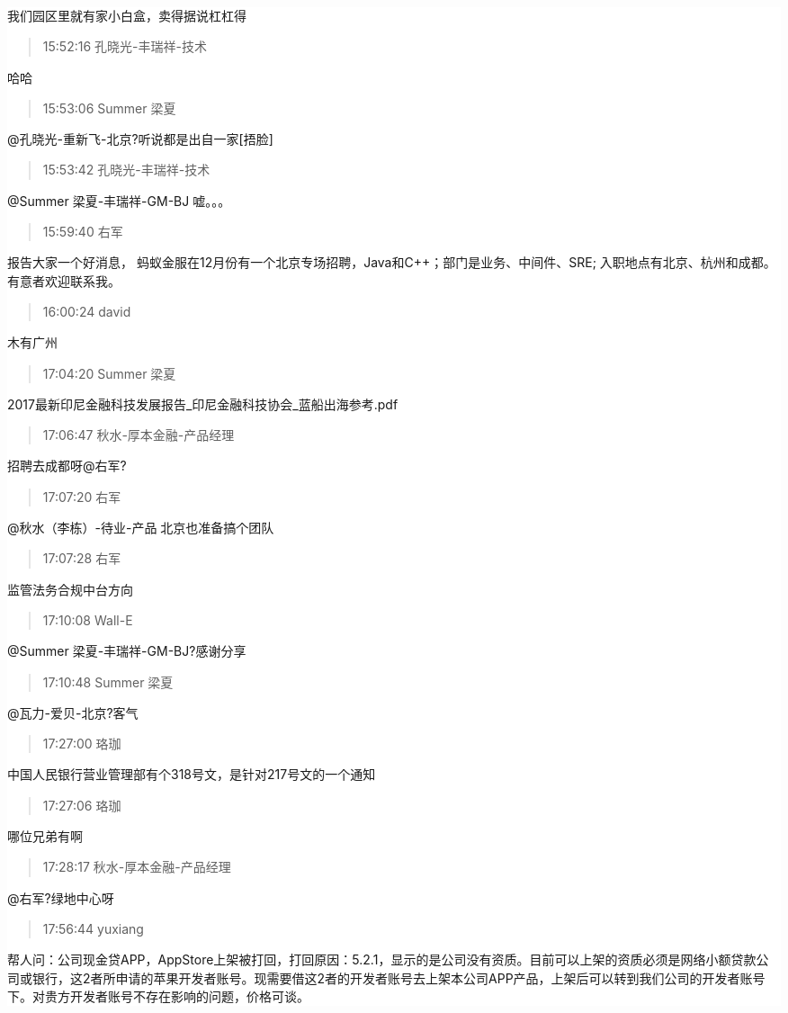 我们园区里就有家小白盒，卖得据说杠杠得  
   
> 15:52:16  孔晓光-丰瑞祥-技术  
   
哈哈  
   
> 15:53:06  Summer 梁夏  
   
@孔晓光-重新飞-北京?听说都是出自一家[捂脸]  
   
> 15:53:42  孔晓光-丰瑞祥-技术  
   
@Summer 梁夏-丰瑞祥-GM-BJ 嘘。。。  
   
> 15:59:40  右军  
   
报告大家一个好消息， 蚂蚁金服在12月份有一个北京专场招聘，Java和C++；部门是业务、中间件、SRE; 入职地点有北京、杭州和成都。 有意者欢迎联系我。  
   
> 16:00:24  david  
   
木有广州  
   
> 17:04:20  Summer 梁夏  
   
2017最新印尼金融科技发展报告_印尼金融科技协会_蓝船出海参考.pdf  
   
> 17:06:47  秋水-厚本金融-产品经理  
   
招聘去成都呀@右军?  
   
> 17:07:20  右军  
   
@秋水（李栋）-待业-产品  北京也准备搞个团队  
   
> 17:07:28  右军  
   
监管法务合规中台方向  
   
> 17:10:08  Wall-E  
   
@Summer 梁夏-丰瑞祥-GM-BJ?感谢分享  
   
> 17:10:48  Summer 梁夏  
   
@瓦力-爱贝-北京?客气  
   
> 17:27:00  珞珈  
   
中国人民银行营业管理部有个318号文，是针对217号文的一个通知  
   
> 17:27:06  珞珈  
   
哪位兄弟有啊  
   
> 17:28:17  秋水-厚本金融-产品经理  
   
@右军?绿地中心呀  
   
> 17:56:44  yuxiang  
   
帮人问：公司现金贷APP，AppStore上架被打回，打回原因：5.2.1，显示的是公司没有资质。目前可以上架的资质必须是网络小额贷款公司或银行，这2者所申请的苹果开发者账号。现需要借这2者的开发者账号去上架本公司APP产品，上架后可以转到我们公司的开发者账号下。对贵方开发者账号不存在影响的问题，价格可谈。  
   
